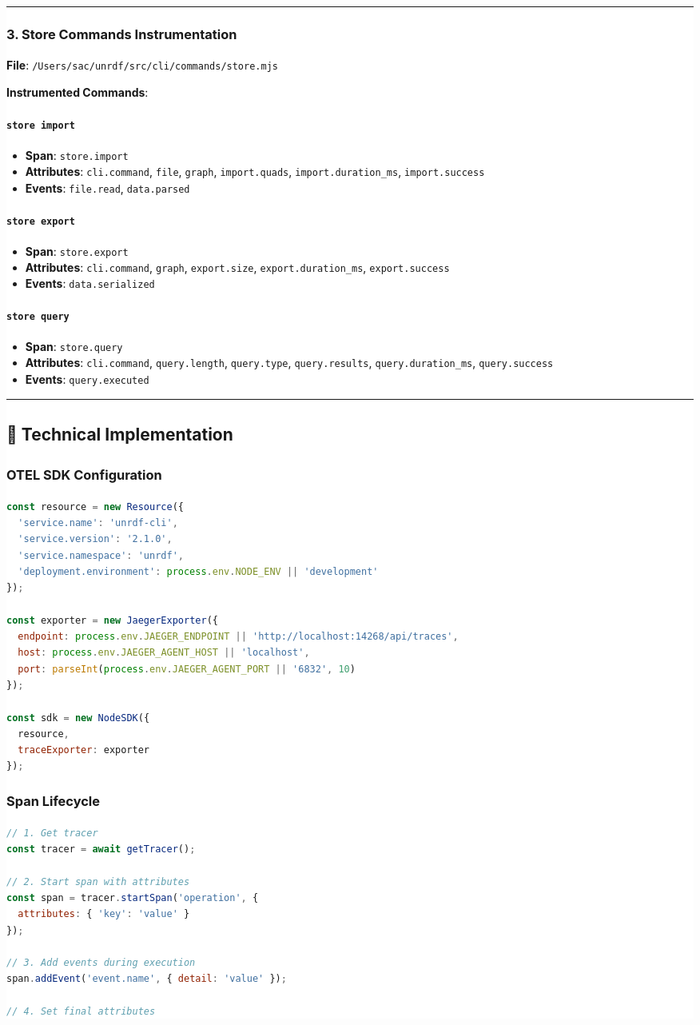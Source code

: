 
---

### 3. Store Commands Instrumentation
**File**: `/Users/sac/unrdf/src/cli/commands/store.mjs`

**Instrumented Commands**:

#### `store import`
- **Span**: `store.import`
- **Attributes**: `cli.command`, `file`, `graph`, `import.quads`, `import.duration_ms`, `import.success`
- **Events**: `file.read`, `data.parsed`

#### `store export`
- **Span**: `store.export`
- **Attributes**: `cli.command`, `graph`, `export.size`, `export.duration_ms`, `export.success`
- **Events**: `data.serialized`

#### `store query`
- **Span**: `store.query`
- **Attributes**: `cli.command`, `query.length`, `query.type`, `query.results`, `query.duration_ms`, `query.success`
- **Events**: `query.executed`

---

## 🔧 Technical Implementation

### OTEL SDK Configuration
```javascript
const resource = new Resource({
  'service.name': 'unrdf-cli',
  'service.version': '2.1.0',
  'service.namespace': 'unrdf',
  'deployment.environment': process.env.NODE_ENV || 'development'
});

const exporter = new JaegerExporter({
  endpoint: process.env.JAEGER_ENDPOINT || 'http://localhost:14268/api/traces',
  host: process.env.JAEGER_AGENT_HOST || 'localhost',
  port: parseInt(process.env.JAEGER_AGENT_PORT || '6832', 10)
});

const sdk = new NodeSDK({
  resource,
  traceExporter: exporter
});
```

### Span Lifecycle
```javascript
// 1. Get tracer
const tracer = await getTracer();

// 2. Start span with attributes
const span = tracer.startSpan('operation', {
  attributes: { 'key': 'value' }
});

// 3. Add events during execution
span.addEvent('event.name', { detail: 'value' });

// 4. Set final attributes
```